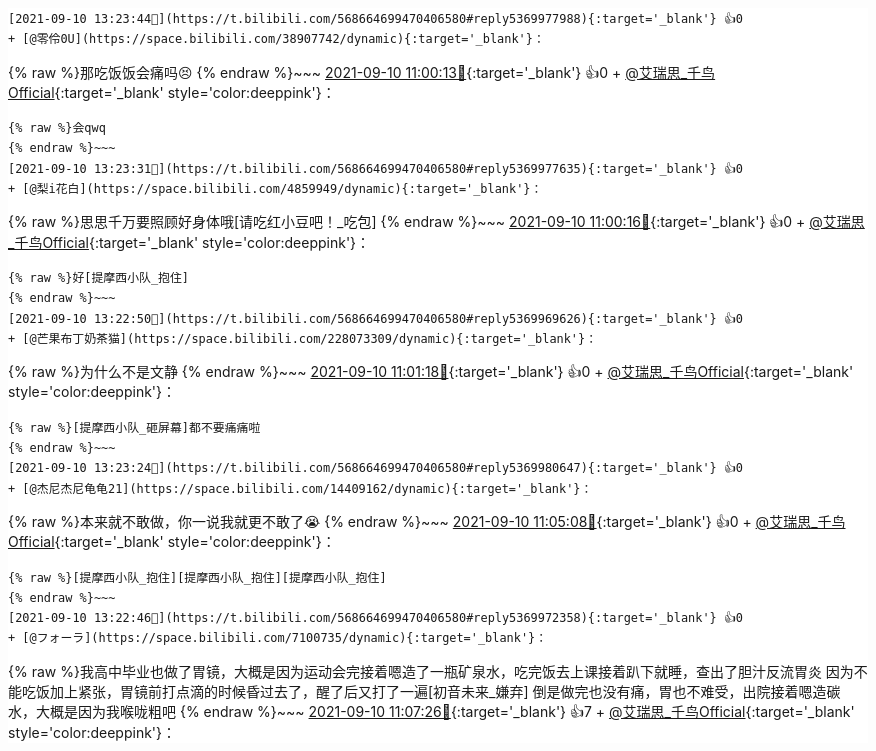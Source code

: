 ~~~
[2021-09-10 13:23:44🔗](https://t.bilibili.com/568664699470406580#reply5369977988){:target='_blank'} 👍0
+ [@零伶0U](https://space.bilibili.com/38907742/dynamic){:target='_blank'}：
~~~
{% raw %}那吃饭饭会痛吗😣
{% endraw %}~~~
[2021-09-10 11:00:13🔗](https://t.bilibili.com/568664699470406580#reply5369173071){:target='_blank'} 👍0
    + [@艾瑞思_千鸟Official](https://space.bilibili.com/1090010845/dynamic){:target='_blank' style='color:deeppink'}：
~~~
{% raw %}会qwq
{% endraw %}~~~
[2021-09-10 13:23:31🔗](https://t.bilibili.com/568664699470406580#reply5369977635){:target='_blank'} 👍0
+ [@梨i花白](https://space.bilibili.com/4859949/dynamic){:target='_blank'}：
~~~
{% raw %}思思千万要照顾好身体哦[请吃红小豆吧！_吃包]
{% endraw %}~~~
[2021-09-10 11:00:16🔗](https://t.bilibili.com/568664699470406580#reply5369173129){:target='_blank'} 👍0
    + [@艾瑞思_千鸟Official](https://space.bilibili.com/1090010845/dynamic){:target='_blank' style='color:deeppink'}：
~~~
{% raw %}好[提摩西小队_抱住]
{% endraw %}~~~
[2021-09-10 13:22:50🔗](https://t.bilibili.com/568664699470406580#reply5369969626){:target='_blank'} 👍0
+ [@芒果布丁奶茶猫](https://space.bilibili.com/228073309/dynamic){:target='_blank'}：
~~~
{% raw %}为什么不是文静
{% endraw %}~~~
[2021-09-10 11:01:18🔗](https://t.bilibili.com/568664699470406580#reply5369174808){:target='_blank'} 👍0
    + [@艾瑞思_千鸟Official](https://space.bilibili.com/1090010845/dynamic){:target='_blank' style='color:deeppink'}：
~~~
{% raw %}[提摩西小队_砸屏幕]都不要痛痛啦
{% endraw %}~~~
[2021-09-10 13:23:24🔗](https://t.bilibili.com/568664699470406580#reply5369980647){:target='_blank'} 👍0
+ [@杰尼杰尼龟龟21](https://space.bilibili.com/14409162/dynamic){:target='_blank'}：
~~~
{% raw %}本来就不敢做，你一说我就更不敢了😭
{% endraw %}~~~
[2021-09-10 11:05:08🔗](https://t.bilibili.com/568664699470406580#reply5369200805){:target='_blank'} 👍0
    + [@艾瑞思_千鸟Official](https://space.bilibili.com/1090010845/dynamic){:target='_blank' style='color:deeppink'}：
~~~
{% raw %}[提摩西小队_抱住][提摩西小队_抱住][提摩西小队_抱住]
{% endraw %}~~~
[2021-09-10 13:22:46🔗](https://t.bilibili.com/568664699470406580#reply5369972358){:target='_blank'} 👍0
+ [@フォーラ](https://space.bilibili.com/7100735/dynamic){:target='_blank'}：
~~~
{% raw %}我高中毕业也做了胃镜，大概是因为运动会完接着嗯造了一瓶矿泉水，吃完饭去上课接着趴下就睡，查出了胆汁反流胃炎
因为不能吃饭加上紧张，胃镜前打点滴的时候昏过去了，醒了后又打了一遍[初音未来_嫌弃]
倒是做完也没有痛，胃也不难受，出院接着嗯造碳水，大概是因为我喉咙粗吧
{% endraw %}~~~
[2021-09-10 11:07:26🔗](https://t.bilibili.com/568664699470406580#reply5369204520){:target='_blank'} 👍7
    + [@艾瑞思_千鸟Official](https://space.bilibili.com/1090010845/dynamic){:target='_blank' style='color:deeppink'}：
~~~
~~~